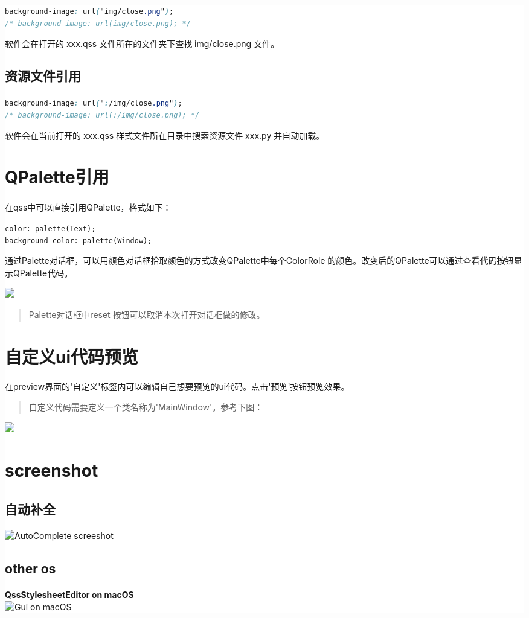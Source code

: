 ~~~css
background-image: url("img/close.png");
/* background-image: url(img/close.png); */
~~~

软件会在打开的 xxx.qss 文件所在的文件夹下查找 img/close.png 文件。

## 资源文件引用

~~~css
background-image: url(":/img/close.png");
/* background-image: url(:/img/close.png); */
~~~

软件会在当前打开的 xxx.qss 样式文件所在目录中搜索资源文件 xxx.py 并自动加载。

# QPalette引用

在qss中可以直接引用QPalette，格式如下：

~~~
color: palette(Text);
background-color: palette(Window);
~~~

通过Palette对话框，可以用颜色对话框拾取颜色的方式改变QPalette中每个ColorRole
的颜色。改变后的QPalette可以通过查看代码按钮显示QPalette代码。

<img src="https://hustlei.github.io/software/QssStylesheetEditor/screenshot/PaletteDlg_V1.7.png" style="max-height:400px;max-width:800px" />

> Palette对话框中reset 按钮可以取消本次打开对话框做的修改。

# 自定义ui代码预览

在preview界面的'自定义'标签内可以编辑自己想要预览的ui代码。点击'预览'按钮预览效果。

> 自定义代码需要定义一个类名称为'MainWindow'。参考下图：

<img src="https://hustlei.github.io/software/QssStylesheetEditor/screenshot/CustomPreview_v1.7.png" style="max-height:400px;max-width:800px" />


# screenshot

## 自动补全

![AutoComplete screeshot](https://hustlei.github.io/software/QssStylesheetEditor/screenshot/AutoComplete.png "AutoComplete")

## other os

<div><span><b>QssStylesheetEditor on macOS</b></span></div>
    <img src="https://hustlei.github.io/software/QssStylesheetEditor/screenshot/en/QssStylesheetEditor_mac_v1.5.png" alt="Gui on macOS" height=400/>
